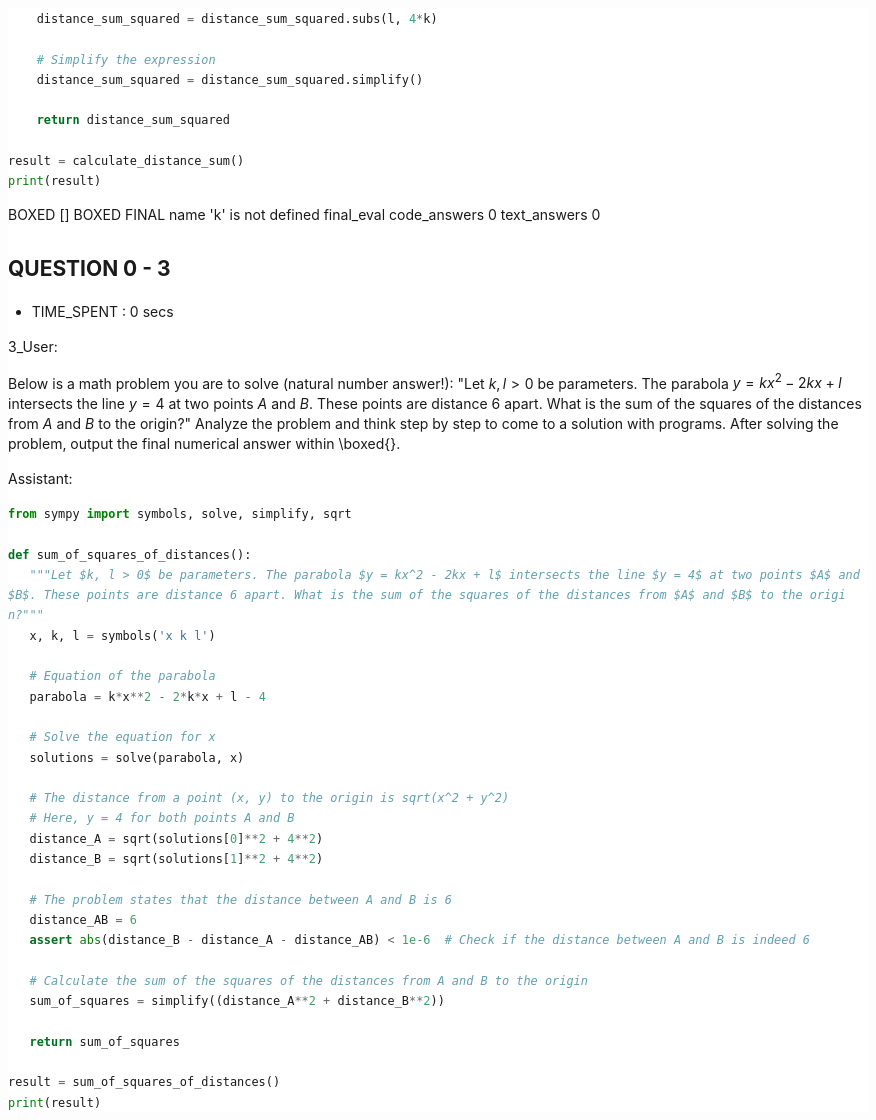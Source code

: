 ```python
    distance_sum_squared = distance_sum_squared.subs(l, 4*k)

    # Simplify the expression
    distance_sum_squared = distance_sum_squared.simplify()

    return distance_sum_squared

result = calculate_distance_sum()
print(result)
````

BOXED []
BOXED FINAL 
name 'k' is not defined final_eval
code_answers 0 text_answers 0



## QUESTION 0 - 3 
- TIME_SPENT : 0 secs

3_User:

Below is a math problem you are to solve (natural number answer!):
"Let $k, l > 0$ be parameters. The parabola $y = kx^2 - 2kx + l$ intersects the line $y = 4$ at two points $A$ and $B$. These points are distance 6 apart. What is the sum of the squares of the distances from $A$ and $B$ to the origin?"
Analyze the problem and think step by step to come to a solution with programs. After solving the problem, output the final numerical answer within \boxed{}.

Assistant:

 ```python
from sympy import symbols, solve, simplify, sqrt

def sum_of_squares_of_distances():
    """Let $k, l > 0$ be parameters. The parabola $y = kx^2 - 2kx + l$ intersects the line $y = 4$ at two points $A$ and $B$. These points are distance 6 apart. What is the sum of the squares of the distances from $A$ and $B$ to the origin?"""
    x, k, l = symbols('x k l')

    # Equation of the parabola
    parabola = k*x**2 - 2*k*x + l - 4

    # Solve the equation for x
    solutions = solve(parabola, x)

    # The distance from a point (x, y) to the origin is sqrt(x^2 + y^2)
    # Here, y = 4 for both points A and B
    distance_A = sqrt(solutions[0]**2 + 4**2)
    distance_B = sqrt(solutions[1]**2 + 4**2)

    # The problem states that the distance between A and B is 6
    distance_AB = 6
    assert abs(distance_B - distance_A - distance_AB) < 1e-6  # Check if the distance between A and B is indeed 6

    # Calculate the sum of the squares of the distances from A and B to the origin
    sum_of_squares = simplify((distance_A**2 + distance_B**2))

    return sum_of_squares

result = sum_of_squares_of_distances()
print(result)
```
